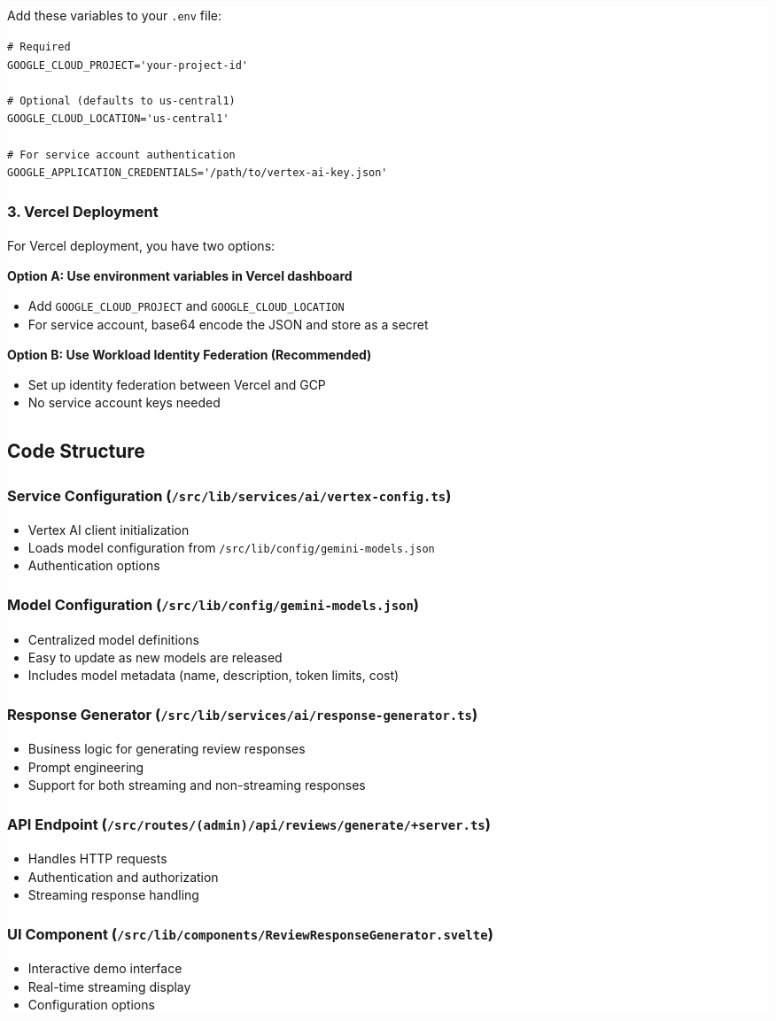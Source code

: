 Add these variables to your `.env` file:

```env
# Required
GOOGLE_CLOUD_PROJECT='your-project-id'

# Optional (defaults to us-central1)
GOOGLE_CLOUD_LOCATION='us-central1'

# For service account authentication
GOOGLE_APPLICATION_CREDENTIALS='/path/to/vertex-ai-key.json'
```

### 3. Vercel Deployment

For Vercel deployment, you have two options:

**Option A: Use environment variables in Vercel dashboard**
- Add `GOOGLE_CLOUD_PROJECT` and `GOOGLE_CLOUD_LOCATION`
- For service account, base64 encode the JSON and store as a secret

**Option B: Use Workload Identity Federation (Recommended)**
- Set up identity federation between Vercel and GCP
- No service account keys needed

## Code Structure

### Service Configuration (`/src/lib/services/ai/vertex-config.ts`)
- Vertex AI client initialization
- Loads model configuration from `/src/lib/config/gemini-models.json`
- Authentication options

### Model Configuration (`/src/lib/config/gemini-models.json`)
- Centralized model definitions
- Easy to update as new models are released
- Includes model metadata (name, description, token limits, cost)

### Response Generator (`/src/lib/services/ai/response-generator.ts`)
- Business logic for generating review responses
- Prompt engineering
- Support for both streaming and non-streaming responses

### API Endpoint (`/src/routes/(admin)/api/reviews/generate/+server.ts`)
- Handles HTTP requests
- Authentication and authorization
- Streaming response handling

### UI Component (`/src/lib/components/ReviewResponseGenerator.svelte`)
- Interactive demo interface
- Real-time streaming display
- Configuration options
